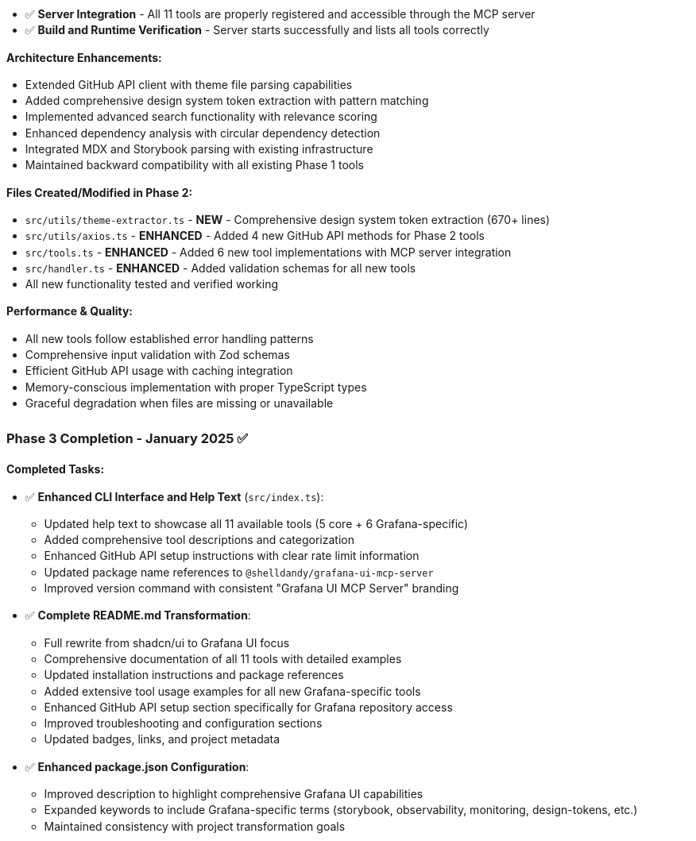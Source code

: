 - ✅ **Server Integration** - All 11 tools are properly registered and accessible through the MCP server
- ✅ **Build and Runtime Verification** - Server starts successfully and lists all tools correctly

**Architecture Enhancements:**

- Extended GitHub API client with theme file parsing capabilities
- Added comprehensive design system token extraction with pattern matching
- Implemented advanced search functionality with relevance scoring
- Enhanced dependency analysis with circular dependency detection
- Integrated MDX and Storybook parsing with existing infrastructure
- Maintained backward compatibility with all existing Phase 1 tools

**Files Created/Modified in Phase 2:**

- `src/utils/theme-extractor.ts` - **NEW** - Comprehensive design system token extraction (670+ lines)
- `src/utils/axios.ts` - **ENHANCED** - Added 4 new GitHub API methods for Phase 2 tools
- `src/tools.ts` - **ENHANCED** - Added 6 new tool implementations with MCP server integration
- `src/handler.ts` - **ENHANCED** - Added validation schemas for all new tools
- All new functionality tested and verified working

**Performance & Quality:**

- All new tools follow established error handling patterns
- Comprehensive input validation with Zod schemas
- Efficient GitHub API usage with caching integration
- Memory-conscious implementation with proper TypeScript types
- Graceful degradation when files are missing or unavailable

### Phase 3 Completion - January 2025 ✅

**Completed Tasks:**

- ✅ **Enhanced CLI Interface and Help Text** (`src/index.ts`):
  - Updated help text to showcase all 11 available tools (5 core + 6 Grafana-specific)
  - Added comprehensive tool descriptions and categorization
  - Enhanced GitHub API setup instructions with clear rate limit information
  - Updated package name references to `@shelldandy/grafana-ui-mcp-server`
  - Improved version command with consistent "Grafana UI MCP Server" branding

- ✅ **Complete README.md Transformation**:
  - Full rewrite from shadcn/ui to Grafana UI focus
  - Comprehensive documentation of all 11 tools with detailed examples
  - Updated installation instructions and package references
  - Added extensive tool usage examples for all new Grafana-specific tools
  - Enhanced GitHub API setup section specifically for Grafana repository access
  - Improved troubleshooting and configuration sections
  - Updated badges, links, and project metadata

- ✅ **Enhanced package.json Configuration**:
  - Improved description to highlight comprehensive Grafana UI capabilities
  - Expanded keywords to include Grafana-specific terms (storybook, observability, monitoring, design-tokens, etc.)
  - Maintained consistency with project transformation goals
